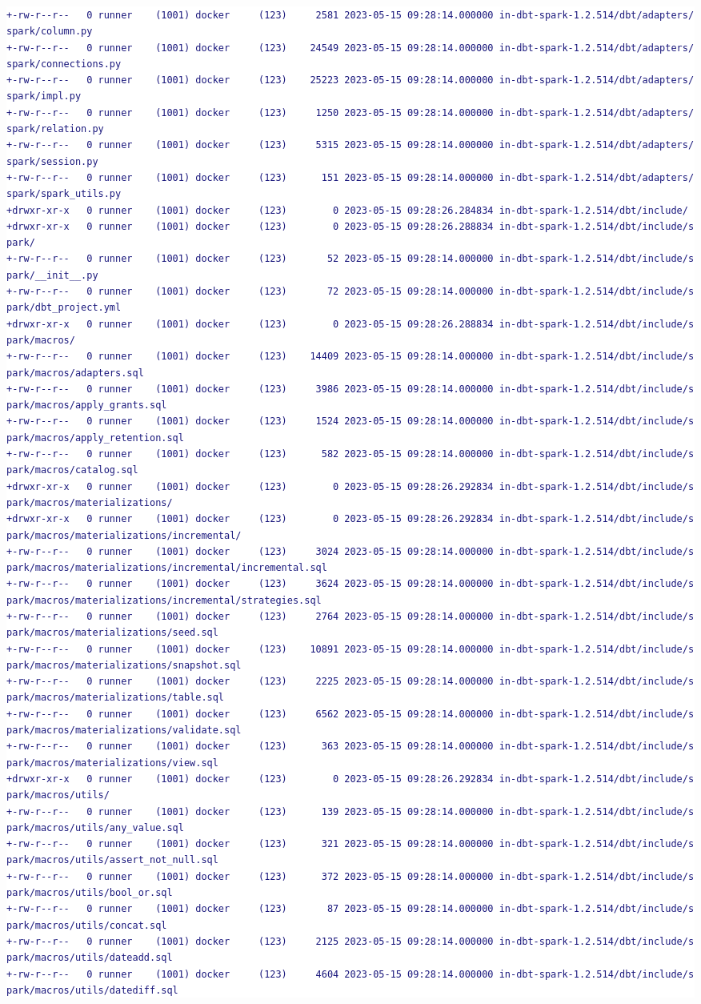 ```diff
+-rw-r--r--   0 runner    (1001) docker     (123)     2581 2023-05-15 09:28:14.000000 in-dbt-spark-1.2.514/dbt/adapters/spark/column.py
+-rw-r--r--   0 runner    (1001) docker     (123)    24549 2023-05-15 09:28:14.000000 in-dbt-spark-1.2.514/dbt/adapters/spark/connections.py
+-rw-r--r--   0 runner    (1001) docker     (123)    25223 2023-05-15 09:28:14.000000 in-dbt-spark-1.2.514/dbt/adapters/spark/impl.py
+-rw-r--r--   0 runner    (1001) docker     (123)     1250 2023-05-15 09:28:14.000000 in-dbt-spark-1.2.514/dbt/adapters/spark/relation.py
+-rw-r--r--   0 runner    (1001) docker     (123)     5315 2023-05-15 09:28:14.000000 in-dbt-spark-1.2.514/dbt/adapters/spark/session.py
+-rw-r--r--   0 runner    (1001) docker     (123)      151 2023-05-15 09:28:14.000000 in-dbt-spark-1.2.514/dbt/adapters/spark/spark_utils.py
+drwxr-xr-x   0 runner    (1001) docker     (123)        0 2023-05-15 09:28:26.284834 in-dbt-spark-1.2.514/dbt/include/
+drwxr-xr-x   0 runner    (1001) docker     (123)        0 2023-05-15 09:28:26.288834 in-dbt-spark-1.2.514/dbt/include/spark/
+-rw-r--r--   0 runner    (1001) docker     (123)       52 2023-05-15 09:28:14.000000 in-dbt-spark-1.2.514/dbt/include/spark/__init__.py
+-rw-r--r--   0 runner    (1001) docker     (123)       72 2023-05-15 09:28:14.000000 in-dbt-spark-1.2.514/dbt/include/spark/dbt_project.yml
+drwxr-xr-x   0 runner    (1001) docker     (123)        0 2023-05-15 09:28:26.288834 in-dbt-spark-1.2.514/dbt/include/spark/macros/
+-rw-r--r--   0 runner    (1001) docker     (123)    14409 2023-05-15 09:28:14.000000 in-dbt-spark-1.2.514/dbt/include/spark/macros/adapters.sql
+-rw-r--r--   0 runner    (1001) docker     (123)     3986 2023-05-15 09:28:14.000000 in-dbt-spark-1.2.514/dbt/include/spark/macros/apply_grants.sql
+-rw-r--r--   0 runner    (1001) docker     (123)     1524 2023-05-15 09:28:14.000000 in-dbt-spark-1.2.514/dbt/include/spark/macros/apply_retention.sql
+-rw-r--r--   0 runner    (1001) docker     (123)      582 2023-05-15 09:28:14.000000 in-dbt-spark-1.2.514/dbt/include/spark/macros/catalog.sql
+drwxr-xr-x   0 runner    (1001) docker     (123)        0 2023-05-15 09:28:26.292834 in-dbt-spark-1.2.514/dbt/include/spark/macros/materializations/
+drwxr-xr-x   0 runner    (1001) docker     (123)        0 2023-05-15 09:28:26.292834 in-dbt-spark-1.2.514/dbt/include/spark/macros/materializations/incremental/
+-rw-r--r--   0 runner    (1001) docker     (123)     3024 2023-05-15 09:28:14.000000 in-dbt-spark-1.2.514/dbt/include/spark/macros/materializations/incremental/incremental.sql
+-rw-r--r--   0 runner    (1001) docker     (123)     3624 2023-05-15 09:28:14.000000 in-dbt-spark-1.2.514/dbt/include/spark/macros/materializations/incremental/strategies.sql
+-rw-r--r--   0 runner    (1001) docker     (123)     2764 2023-05-15 09:28:14.000000 in-dbt-spark-1.2.514/dbt/include/spark/macros/materializations/seed.sql
+-rw-r--r--   0 runner    (1001) docker     (123)    10891 2023-05-15 09:28:14.000000 in-dbt-spark-1.2.514/dbt/include/spark/macros/materializations/snapshot.sql
+-rw-r--r--   0 runner    (1001) docker     (123)     2225 2023-05-15 09:28:14.000000 in-dbt-spark-1.2.514/dbt/include/spark/macros/materializations/table.sql
+-rw-r--r--   0 runner    (1001) docker     (123)     6562 2023-05-15 09:28:14.000000 in-dbt-spark-1.2.514/dbt/include/spark/macros/materializations/validate.sql
+-rw-r--r--   0 runner    (1001) docker     (123)      363 2023-05-15 09:28:14.000000 in-dbt-spark-1.2.514/dbt/include/spark/macros/materializations/view.sql
+drwxr-xr-x   0 runner    (1001) docker     (123)        0 2023-05-15 09:28:26.292834 in-dbt-spark-1.2.514/dbt/include/spark/macros/utils/
+-rw-r--r--   0 runner    (1001) docker     (123)      139 2023-05-15 09:28:14.000000 in-dbt-spark-1.2.514/dbt/include/spark/macros/utils/any_value.sql
+-rw-r--r--   0 runner    (1001) docker     (123)      321 2023-05-15 09:28:14.000000 in-dbt-spark-1.2.514/dbt/include/spark/macros/utils/assert_not_null.sql
+-rw-r--r--   0 runner    (1001) docker     (123)      372 2023-05-15 09:28:14.000000 in-dbt-spark-1.2.514/dbt/include/spark/macros/utils/bool_or.sql
+-rw-r--r--   0 runner    (1001) docker     (123)       87 2023-05-15 09:28:14.000000 in-dbt-spark-1.2.514/dbt/include/spark/macros/utils/concat.sql
+-rw-r--r--   0 runner    (1001) docker     (123)     2125 2023-05-15 09:28:14.000000 in-dbt-spark-1.2.514/dbt/include/spark/macros/utils/dateadd.sql
+-rw-r--r--   0 runner    (1001) docker     (123)     4604 2023-05-15 09:28:14.000000 in-dbt-spark-1.2.514/dbt/include/spark/macros/utils/datediff.sql
```